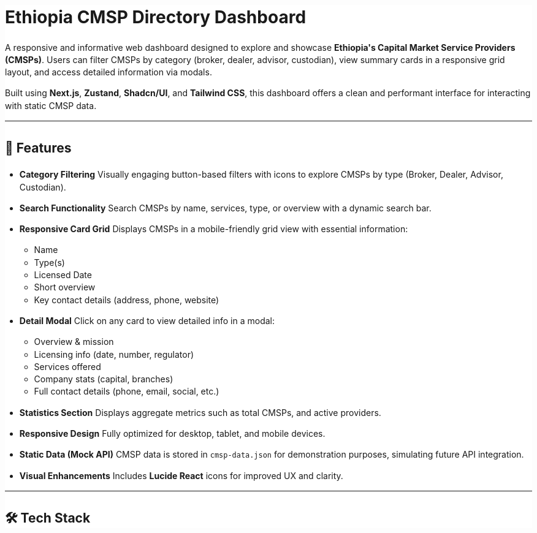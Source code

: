 # Ethiopia CMSP Directory Dashboard

A responsive and informative web dashboard designed to explore and showcase **Ethiopia's Capital Market Service Providers (CMSPs)**. Users can filter CMSPs by category (broker, dealer, advisor, custodian), view summary cards in a responsive grid layout, and access detailed information via modals.

Built using **Next.js**, **Zustand**, **Shadcn/UI**, and **Tailwind CSS**, this dashboard offers a clean and performant interface for interacting with static CMSP data.

---

## 🚀 Features

* **Category Filtering**
  Visually engaging button-based filters with icons to explore CMSPs by type (Broker, Dealer, Advisor, Custodian).

* **Search Functionality**
  Search CMSPs by name, services, type, or overview with a dynamic search bar.

* **Responsive Card Grid**
  Displays CMSPs in a mobile-friendly grid view with essential information:

  * Name
  * Type(s)
  * Licensed Date
  * Short overview
  * Key contact details (address, phone, website)

* **Detail Modal**
  Click on any card to view detailed info in a modal:

  * Overview & mission
  * Licensing info (date, number, regulator)
  * Services offered
  * Company stats (capital, branches)
  * Full contact details (phone, email, social, etc.)

* **Statistics Section**
  Displays aggregate metrics such as total CMSPs, and active providers.

* **Responsive Design**
  Fully optimized for desktop, tablet, and mobile devices.

* **Static Data (Mock API)**
  CMSP data is stored in `cmsp-data.json` for demonstration purposes, simulating future API integration.

* **Visual Enhancements**
  Includes **Lucide React** icons for improved UX and clarity.

---

## 🛠 Tech Stack
